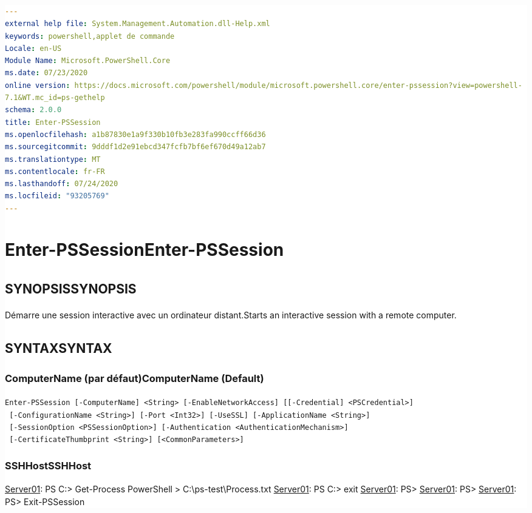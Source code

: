 ```yaml
---
external help file: System.Management.Automation.dll-Help.xml
keywords: powershell,applet de commande
Locale: en-US
Module Name: Microsoft.PowerShell.Core
ms.date: 07/23/2020
online version: https://docs.microsoft.com/powershell/module/microsoft.powershell.core/enter-pssession?view=powershell-7.1&WT.mc_id=ps-gethelp
schema: 2.0.0
title: Enter-PSSession
ms.openlocfilehash: a1b87830e1a9f330b10fb3e283fa990ccff66d36
ms.sourcegitcommit: 9dddf1d2e91ebcd347fcfb7bf6ef670d49a12ab7
ms.translationtype: MT
ms.contentlocale: fr-FR
ms.lasthandoff: 07/24/2020
ms.locfileid: "93205769"
---
```

# <span data-ttu-id="580d0-103">Enter-PSSession</span><span class="sxs-lookup"><span data-stu-id="580d0-103">Enter-PSSession</span></span>

## <span data-ttu-id="580d0-104">SYNOPSIS</span><span class="sxs-lookup"><span data-stu-id="580d0-104">SYNOPSIS</span></span>
<span data-ttu-id="580d0-105">Démarre une session interactive avec un ordinateur distant.</span><span class="sxs-lookup"><span data-stu-id="580d0-105">Starts an interactive session with a remote computer.</span></span>

## <span data-ttu-id="580d0-106">SYNTAX</span><span class="sxs-lookup"><span data-stu-id="580d0-106">SYNTAX</span></span>

### <span data-ttu-id="580d0-107">ComputerName (par défaut)</span><span class="sxs-lookup"><span data-stu-id="580d0-107">ComputerName (Default)</span></span>

```
Enter-PSSession [-ComputerName] <String> [-EnableNetworkAccess] [[-Credential] <PSCredential>]
 [-ConfigurationName <String>] [-Port <Int32>] [-UseSSL] [-ApplicationName <String>]
 [-SessionOption <PSSessionOption>] [-Authentication <AuthenticationMechanism>]
 [-CertificateThumbprint <String>] [<CommonParameters>]
```

### <span data-ttu-id="580d0-108">SSHHost</span><span class="sxs-lookup"><span data-stu-id="580d0-108">SSHHost</span></span>


[localhost]: PS>
[Server01]: PS>
[Server01]: PS C:\> Get-Process PowerShell > C:\ps-test\Process.txt
[Server01]: PS C:\> exit
[Server01]: PS>
[Server01]: PS>
[Server01]: PS> Exit-PSSession